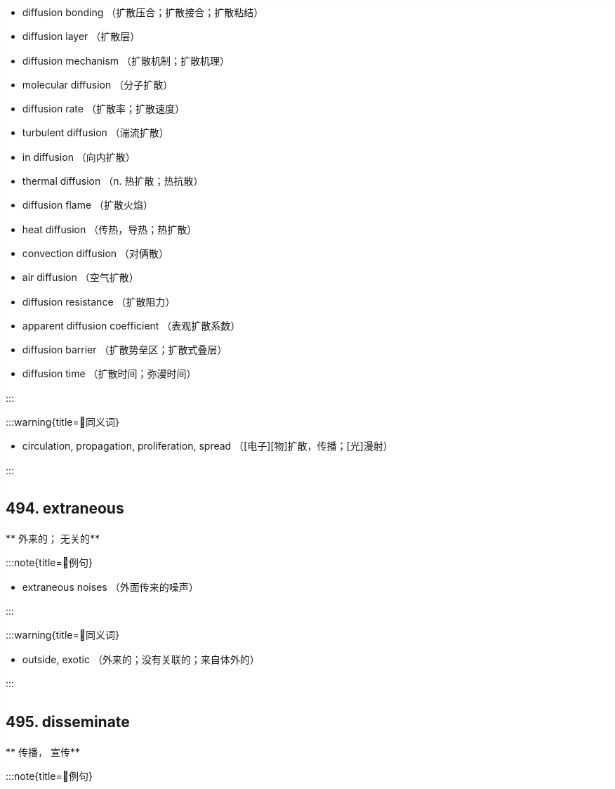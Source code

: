 - diffusion bonding （扩散压合；扩散接合；扩散粘结）

- diffusion layer （扩散层）

- diffusion mechanism （扩散机制；扩散机理）

- molecular diffusion （分子扩散）

- diffusion rate （扩散率；扩散速度）

- turbulent diffusion （湍流扩散）

- in diffusion （向内扩散）

- thermal diffusion （n. 热扩散；热抗散）

- diffusion flame （扩散火焰）

- heat diffusion （传热，导热；热扩散）

- convection diffusion （对俩散）

- air diffusion （空气扩散）

- diffusion resistance （扩散阻力）

- apparent diffusion coefficient （表观扩散系数）

- diffusion barrier （扩散势垒区；扩散式叠层）

- diffusion time （扩散时间；弥漫时间）

:::

:::warning{title=🤔同义词}

- circulation, propagation, proliferation, spread （[电子][物]扩散，传播；[光]漫射）

:::


## 494. extraneous

** 外来的； 无关的**

:::note{title=🎤例句}

- extraneous noises （外面传来的噪声）

:::

:::warning{title=🤔同义词}

- outside, exotic （外来的；没有关联的；来自体外的）

:::


## 495. disseminate

** 传播， 宣传**

:::note{title=🎤例句}

